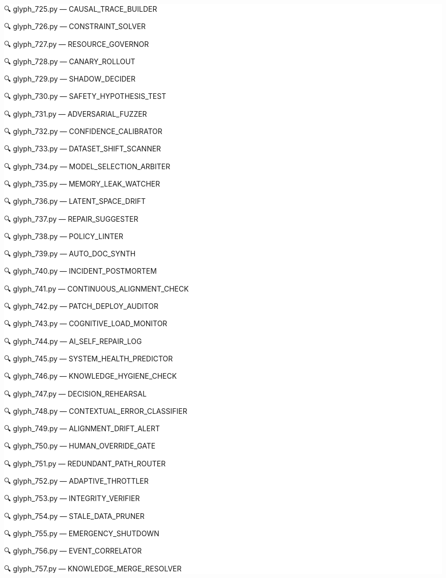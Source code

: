 🔍 glyph\_725.py — CAUSAL\_TRACE\_BUILDER

🔍 glyph\_726.py — CONSTRAINT\_SOLVER

🔍 glyph\_727.py — RESOURCE\_GOVERNOR

🔍 glyph\_728.py — CANARY\_ROLLOUT

🔍 glyph\_729.py — SHADOW\_DECIDER

🔍 glyph\_730.py — SAFETY\_HYPOTHESIS\_TEST

🔍 glyph\_731.py — ADVERSARIAL\_FUZZER

🔍 glyph\_732.py — CONFIDENCE\_CALIBRATOR

🔍 glyph\_733.py — DATASET\_SHIFT\_SCANNER

🔍 glyph\_734.py — MODEL\_SELECTION\_ARBITER

🔍 glyph\_735.py — MEMORY\_LEAK\_WATCHER

🔍 glyph\_736.py — LATENT\_SPACE\_DRIFT

🔍 glyph\_737.py — REPAIR\_SUGGESTER

🔍 glyph\_738.py — POLICY\_LINTER

🔍 glyph\_739.py — AUTO\_DOC\_SYNTH

🔍 glyph\_740.py — INCIDENT\_POSTMORTEM

🔍 glyph\_741.py — CONTINUOUS\_ALIGNMENT\_CHECK

🔍 glyph\_742.py — PATCH\_DEPLOY\_AUDITOR

🔍 glyph\_743.py — COGNITIVE\_LOAD\_MONITOR

🔍 glyph\_744.py — AI\_SELF\_REPAIR\_LOG

🔍 glyph\_745.py — SYSTEM\_HEALTH\_PREDICTOR

🔍 glyph\_746.py — KNOWLEDGE\_HYGIENE\_CHECK

🔍 glyph\_747.py — DECISION\_REHEARSAL

🔍 glyph\_748.py — CONTEXTUAL\_ERROR\_CLASSIFIER

🔍 glyph\_749.py — ALIGNMENT\_DRIFT\_ALERT

🔍 glyph\_750.py — HUMAN\_OVERRIDE\_GATE

🔍 glyph\_751.py — REDUNDANT\_PATH\_ROUTER

🔍 glyph\_752.py — ADAPTIVE\_THROTTLER

🔍 glyph\_753.py — INTEGRITY\_VERIFIER

🔍 glyph\_754.py — STALE\_DATA\_PRUNER

🔍 glyph\_755.py — EMERGENCY\_SHUTDOWN

🔍 glyph\_756.py — EVENT\_CORRELATOR

🔍 glyph\_757.py — KNOWLEDGE\_MERGE\_RESOLVER
